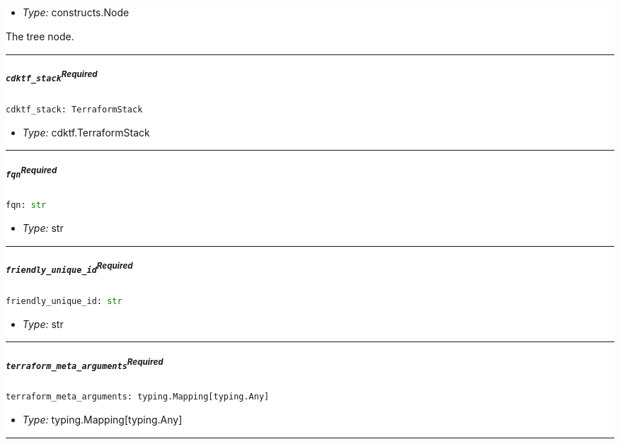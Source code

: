 - *Type:* constructs.Node

The tree node.

---

##### `cdktf_stack`<sup>Required</sup> <a name="cdktf_stack" id="@cdktf/provider-datadog.dataDatadogSensitiveDataScannerStandardPattern.DataDatadogSensitiveDataScannerStandardPattern.property.cdktfStack"></a>

```python
cdktf_stack: TerraformStack
```

- *Type:* cdktf.TerraformStack

---

##### `fqn`<sup>Required</sup> <a name="fqn" id="@cdktf/provider-datadog.dataDatadogSensitiveDataScannerStandardPattern.DataDatadogSensitiveDataScannerStandardPattern.property.fqn"></a>

```python
fqn: str
```

- *Type:* str

---

##### `friendly_unique_id`<sup>Required</sup> <a name="friendly_unique_id" id="@cdktf/provider-datadog.dataDatadogSensitiveDataScannerStandardPattern.DataDatadogSensitiveDataScannerStandardPattern.property.friendlyUniqueId"></a>

```python
friendly_unique_id: str
```

- *Type:* str

---

##### `terraform_meta_arguments`<sup>Required</sup> <a name="terraform_meta_arguments" id="@cdktf/provider-datadog.dataDatadogSensitiveDataScannerStandardPattern.DataDatadogSensitiveDataScannerStandardPattern.property.terraformMetaArguments"></a>

```python
terraform_meta_arguments: typing.Mapping[typing.Any]
```

- *Type:* typing.Mapping[typing.Any]

---
